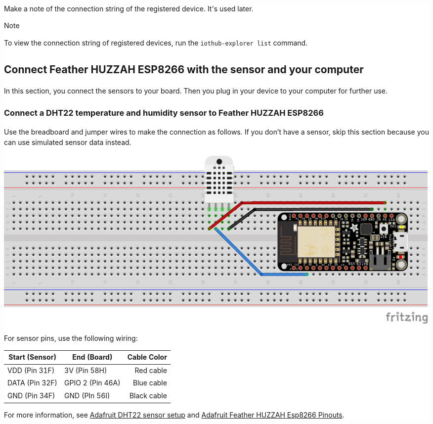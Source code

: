 Make a note of the connection string of the registered device. It's used later.


> [!NOTE]
> To view the connection string of registered devices, run the `iothub-explorer list` command.


## Connect Feather HUZZAH ESP8266 with the sensor and your computer
In this section, you connect the sensors to your board. Then you plug in your device to your computer for further use.
### Connect a DHT22 temperature and humidity sensor to Feather HUZZAH ESP8266

Use the breadboard and jumper wires to make the connection as follows. If you don’t have a sensor, skip this section because you can use simulated sensor data instead.

![connections reference](./media/iot-hub-arduino-huzzah-esp8266-get-started/15_connections_on_breadboard.png)


For sensor pins, use the following wiring:

| Start (Sensor)           | End (Board)           | Cable Color   |
| -----------------------  | ---------------------- | ------------: |
| VDD (Pin 31F)            | 3V (Pin 58H)           | Red cable     |
| DATA (Pin 32F)           | GPIO 2 (Pin 46A)       | Blue cable    |
| GND (Pin 34F)            | GND (PIn 56I)          | Black cable   |

For more information, see [Adafruit DHT22 sensor setup](https://learn.adafruit.com/dht/connecting-to-a-dhtxx-sensor) and [Adafruit Feather HUZZAH Esp8266 Pinouts](https://learn.adafruit.com/adafruit-feather-huzzah-esp8266/using-arduino-ide?view=all#pinouts).





